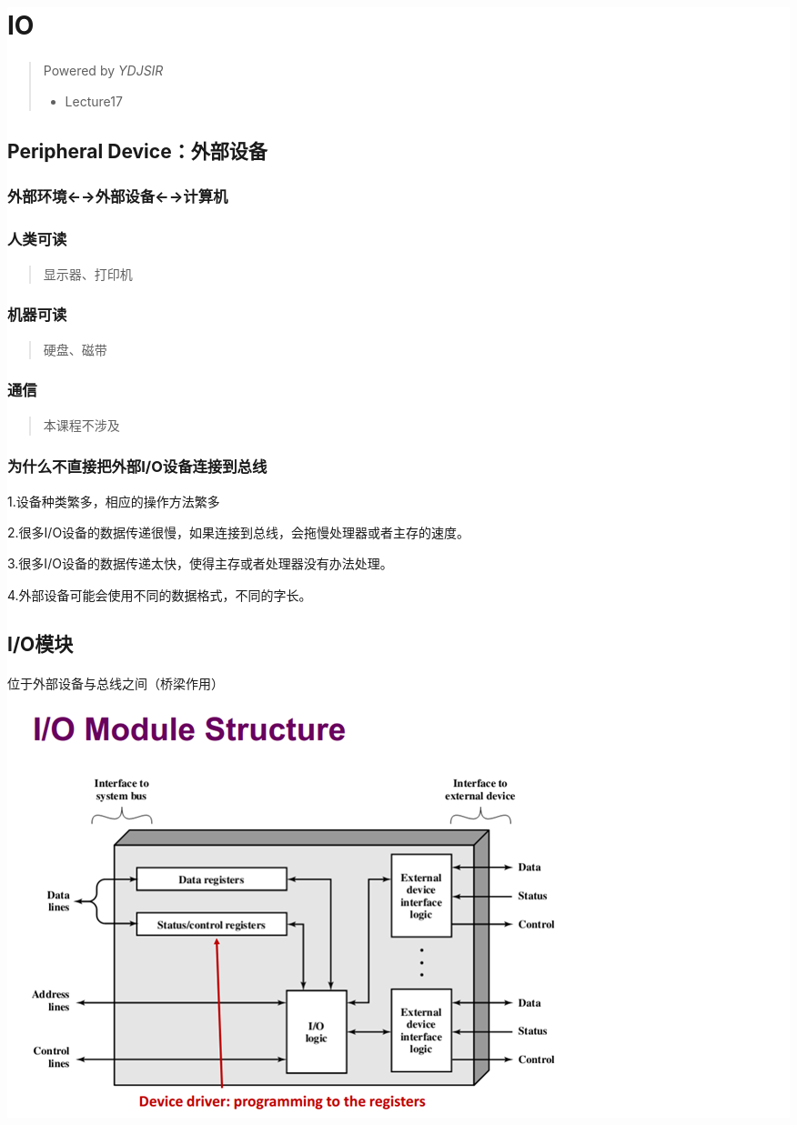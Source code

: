 # IO

> Powered by $YDJSIR$
>
> - Lecture17
> 

## Peripheral Device：外部设备

### 外部环境←→外部设备←→计算机

### 人类可读

> 显示器、打印机

### 机器可读

> 硬盘、磁带

### 通信

> 本课程不涉及

### 为什么不直接把外部I/O设备连接到总线

1.设备种类繁多，相应的操作方法繁多

2.很多I/O设备的数据传递很慢，如果连接到总线，会拖慢处理器或者主存的速度。

3.很多I/O设备的数据传递太快，使得主存或者处理器没有办法处理。

4.外部设备可能会使用不同的数据格式，不同的字长。

## I/O模块

位于外部设备与总线之间（桥梁作用）

![img](IO.assets/clip_image002.png)

